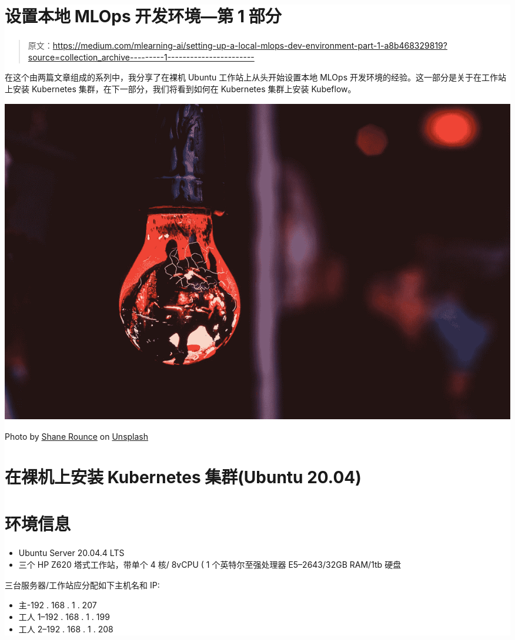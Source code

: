 # 设置本地 MLOps 开发环境—第 1 部分

> 原文：<https://medium.com/mlearning-ai/setting-up-a-local-mlops-dev-environment-part-1-a8b468329819?source=collection_archive---------1----------------------->

在这个由两篇文章组成的系列中，我分享了在裸机 Ubuntu 工作站上从头开始设置本地 MLOps 开发环境的经验。这一部分是关于在工作站上安装 Kubernetes 集群，在下一部分，我们将看到如何在 Kubernetes 集群上安装 Kubeflow。

![](img/f9092aafef54edf5abf078626371f78f.png)

Photo by [Shane Rounce](https://unsplash.com/@shanerounce?utm_source=medium&utm_medium=referral) on [Unsplash](https://unsplash.com?utm_source=medium&utm_medium=referral)

# 在裸机上安装 Kubernetes 集群(Ubuntu 20.04)

# 环境信息

*   Ubuntu Server 20.04.4 LTS
*   三个 HP Z620 塔式工作站，带单个 4 核/ 8vCPU ( 1 个英特尔至强处理器 E5–2643/32GB RAM/1tb 硬盘

三台服务器/工作站应分配如下主机名和 IP:

*   主-192 . 168 . 1 . 207
*   工人 1–192 . 168 . 1 . 199
*   工人 2–192 . 168 . 1 . 208
